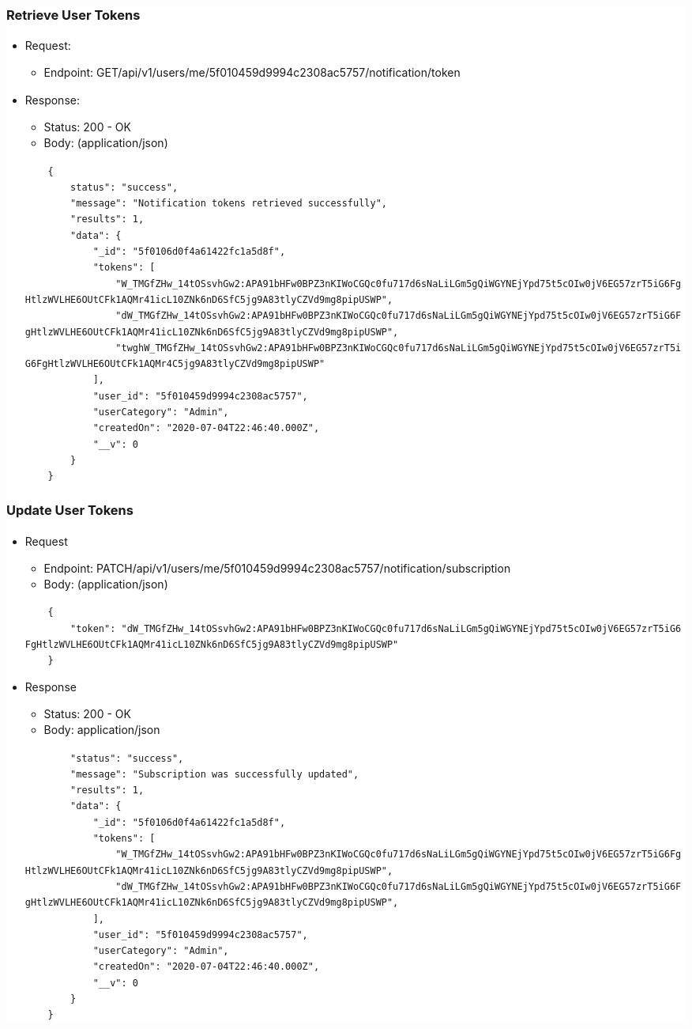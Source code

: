 ### Retrieve User Tokens

* Request:
    * Endpoint: GET/api/v1/users/me/5f010459d9994c2308ac5757/notification/token

* Response:
    * Status: 200 - OK
    * Body: (application/json)

    ```
        {
            status": "success",
            "message": "Notification tokens retrieved successfully",
            "results": 1,
            "data": {
                "_id": "5f0106d0f4a61422fc1a5d8f",
                "tokens": [
                    "W_TMGfZHw_14tOSsvhGw2:APA91bHFw0BPZ3nKIWoCGQc0fu717d6sNaLiLGm5gQiWGYNEjYpd75t5cOIw0jV6EG57zrT5iG6FgHtlzWVLHE6OUtCFk1AQMr41icL10ZNk6nD6SfC5jg9A83tlyCZVd9mg8pipUSWP",
                    "dW_TMGfZHw_14tOSsvhGw2:APA91bHFw0BPZ3nKIWoCGQc0fu717d6sNaLiLGm5gQiWGYNEjYpd75t5cOIw0jV6EG57zrT5iG6FgHtlzWVLHE6OUtCFk1AQMr41icL10ZNk6nD6SfC5jg9A83tlyCZVd9mg8pipUSWP",
                    "twghW_TMGfZHw_14tOSsvhGw2:APA91bHFw0BPZ3nKIWoCGQc0fu717d6sNaLiLGm5gQiWGYNEjYpd75t5cOIw0jV6EG57zrT5iG6FgHtlzWVLHE6OUtCFk1AQMr4C5jg9A83tlyCZVd9mg8pipUSWP"
                ],
                "user_id": "5f010459d9994c2308ac5757",
                "userCategory": "Admin",
                "createdOn": "2020-07-04T22:46:40.000Z",
                "__v": 0
            }
        }
    ```

### Update User Tokens
* Request
    * Endpoint: PATCH/api/v1/users/me/5f010459d9994c2308ac5757/notification/subscription
    * Body: (application/json)
    ```
        {       
            "token": "dW_TMGfZHw_14tOSsvhGw2:APA91bHFw0BPZ3nKIWoCGQc0fu717d6sNaLiLGm5gQiWGYNEjYpd75t5cOIw0jV6EG57zrT5iG6FgHtlzWVLHE6OUtCFk1AQMr41icL10ZNk6nD6SfC5jg9A83tlyCZVd9mg8pipUSWP"
        }
    ```

* Response
    * Status: 200 - OK
    * Body: application/json

    ``` {
            "status": "success",
            "message": "Subscription was successfully updated",
            "results": 1,
            "data": {
                "_id": "5f0106d0f4a61422fc1a5d8f",
                "tokens": [
                    "W_TMGfZHw_14tOSsvhGw2:APA91bHFw0BPZ3nKIWoCGQc0fu717d6sNaLiLGm5gQiWGYNEjYpd75t5cOIw0jV6EG57zrT5iG6FgHtlzWVLHE6OUtCFk1AQMr41icL10ZNk6nD6SfC5jg9A83tlyCZVd9mg8pipUSWP",
                    "dW_TMGfZHw_14tOSsvhGw2:APA91bHFw0BPZ3nKIWoCGQc0fu717d6sNaLiLGm5gQiWGYNEjYpd75t5cOIw0jV6EG57zrT5iG6FgHtlzWVLHE6OUtCFk1AQMr41icL10ZNk6nD6SfC5jg9A83tlyCZVd9mg8pipUSWP",
                ],
                "user_id": "5f010459d9994c2308ac5757",
                "userCategory": "Admin",
                "createdOn": "2020-07-04T22:46:40.000Z",
                "__v": 0
            }
        }